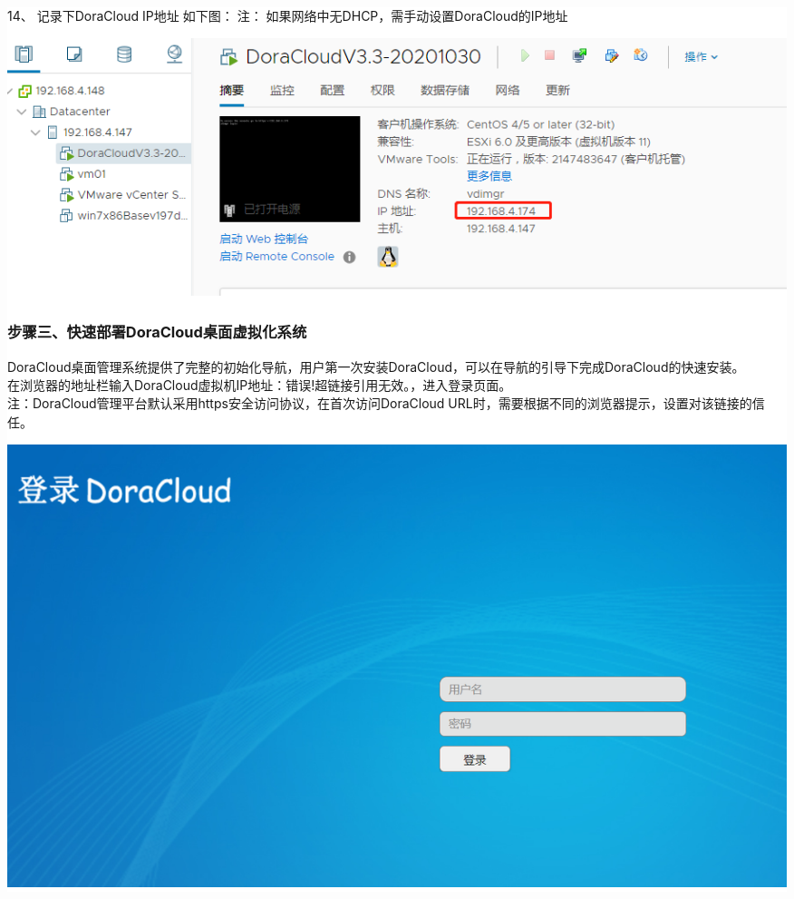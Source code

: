 14、 记录下DoraCloud IP地址 如下图：
注：
如果网络中无DHCP，需手动设置DoraCloud的IP地址

![](./images/VMWare_6.7_DoraCloudImport10.png)

### 步骤三、快速部署DoraCloud桌面虚拟化系统
DoraCloud桌面管理系统提供了完整的初始化导航，用户第一次安装DoraCloud，可以在导航的引导下完成DoraCloud的快速安装。  
在浏览器的地址栏输入DoraCloud虚拟机IP地址：错误!超链接引用无效。，进入登录页面。  
注：DoraCloud管理平台默认采用https安全访问协议，在首次访问DoraCloud URL时，需要根据不同的浏览器提示，设置对该链接的信任。  

![](./images/VMWare_6.7_doracloudDeployStep1.png)
